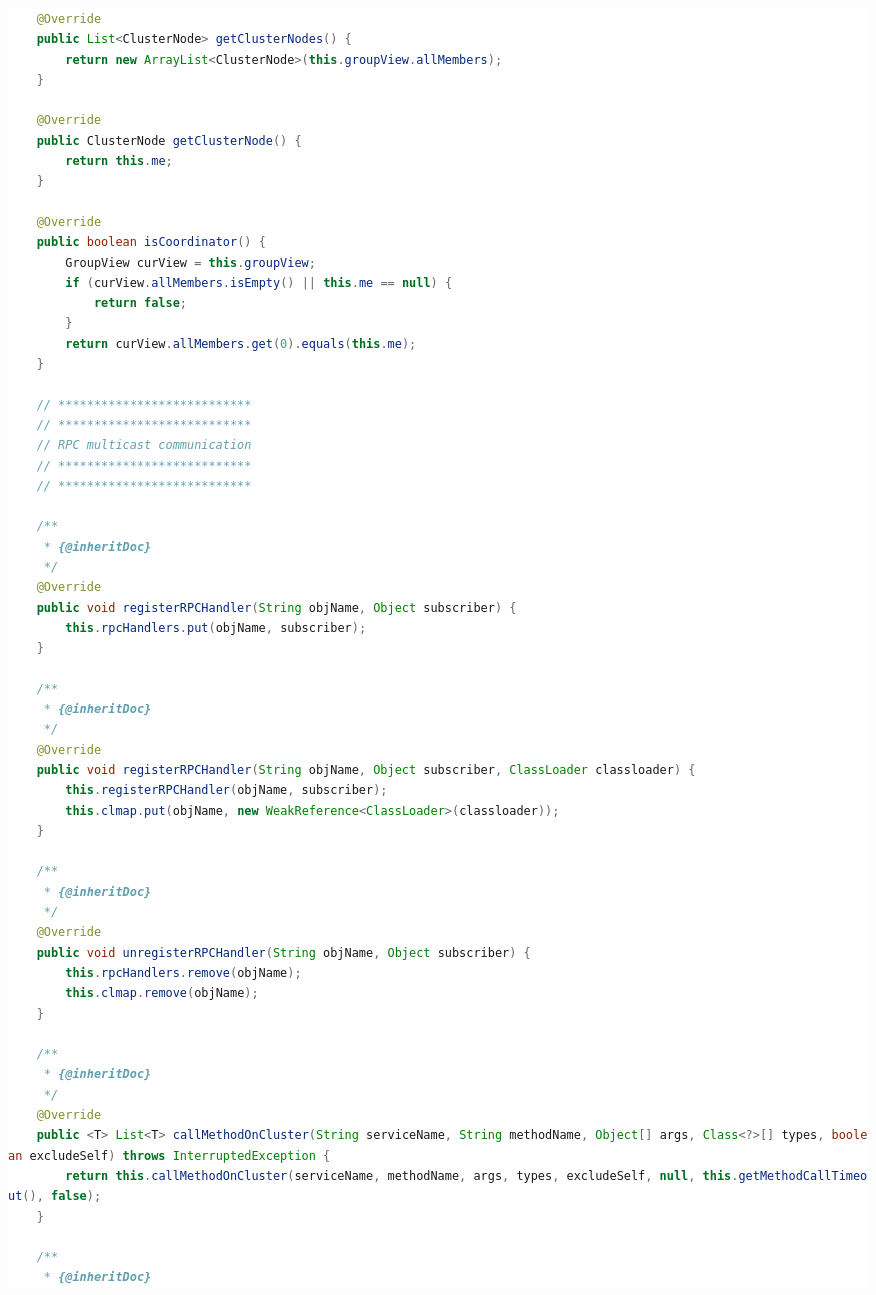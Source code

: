```java
    @Override
    public List<ClusterNode> getClusterNodes() {
        return new ArrayList<ClusterNode>(this.groupView.allMembers);
    }

    @Override
    public ClusterNode getClusterNode() {
        return this.me;
    }

    @Override
    public boolean isCoordinator() {
        GroupView curView = this.groupView;
        if (curView.allMembers.isEmpty() || this.me == null) {
            return false;
        }
        return curView.allMembers.get(0).equals(this.me);
    }

    // ***************************
    // ***************************
    // RPC multicast communication
    // ***************************
    // ***************************

    /**
     * {@inheritDoc}
     */
    @Override
    public void registerRPCHandler(String objName, Object subscriber) {
        this.rpcHandlers.put(objName, subscriber);
    }

    /**
     * {@inheritDoc}
     */
    @Override
    public void registerRPCHandler(String objName, Object subscriber, ClassLoader classloader) {
        this.registerRPCHandler(objName, subscriber);
        this.clmap.put(objName, new WeakReference<ClassLoader>(classloader));
    }

    /**
     * {@inheritDoc}
     */
    @Override
    public void unregisterRPCHandler(String objName, Object subscriber) {
        this.rpcHandlers.remove(objName);
        this.clmap.remove(objName);
    }

    /**
     * {@inheritDoc}
     */
    @Override
    public <T> List<T> callMethodOnCluster(String serviceName, String methodName, Object[] args, Class<?>[] types, boolean excludeSelf) throws InterruptedException {
        return this.callMethodOnCluster(serviceName, methodName, args, types, excludeSelf, null, this.getMethodCallTimeout(), false);
    }

    /**
     * {@inheritDoc}
```